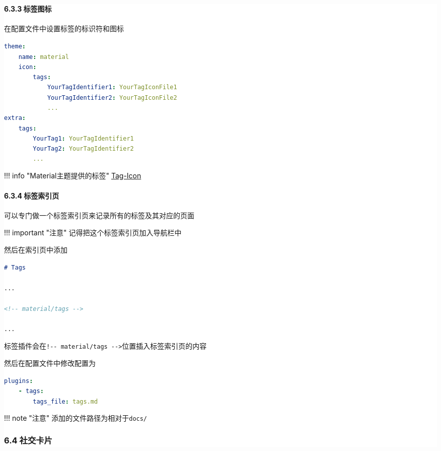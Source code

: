 #### 6.3.3 标签图标

在配置文件中设置标签的标识符和图标

```yaml title="mkdocs.yml"
theme:
	name: material
	icon:
		tags:
			YourTagIdentifier1: YourTagIconFile1
			YourTagIdentifier2: YourTagIconFile2
			...
extra:
	tags:
		YourTag1: YourTagIdentifier1
		YourTag2: YourTagIdentifier2
		...
```

!!! info "Material主题提供的标签"
    [Tag-Icon](https://squidfunk.github.io/mkdocs-material/setup/setting-up-tags/#__code_2_annotation_1)

#### 6.3.4 标签索引页

可以专门做一个标签索引页来记录所有的标签及其对应的页面

!!! important "注意"
    记得把这个标签索引页加入导航栏中

然后在索引页中添加

```Markdown title="tags.md"
# Tags

...

<!-- material/tags -->

...
```

标签插件会在`!-- material/tags -->`位置插入标签索引页的内容

然后在配置文件中修改配置为

```yaml title="mkdocs.yml"
plugins:
	- tags:
		tags_file: tags.md
```

!!! note "注意"
    添加的文件路径为相对于`docs/`

### 6.4 社交卡片
